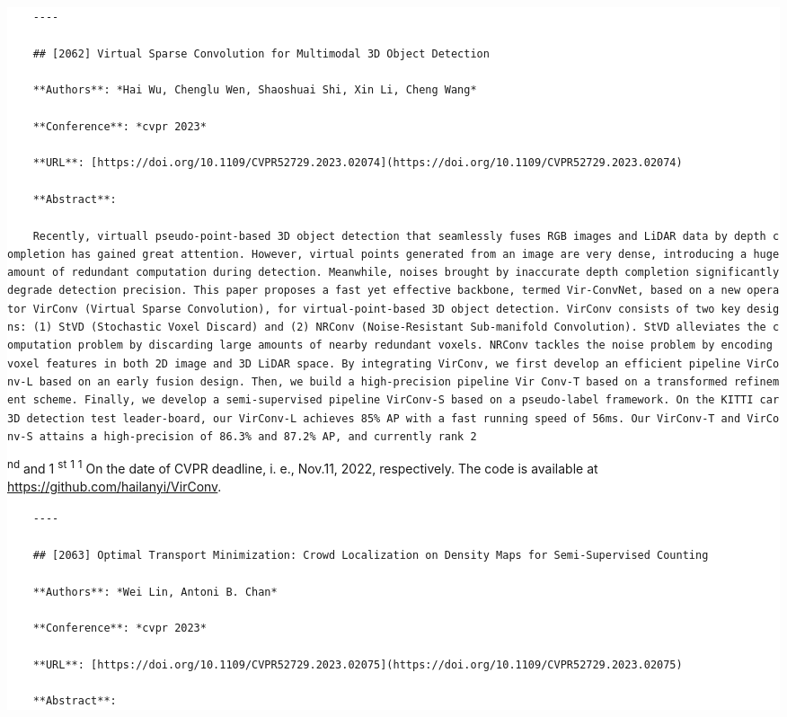         ----

        ## [2062] Virtual Sparse Convolution for Multimodal 3D Object Detection

        **Authors**: *Hai Wu, Chenglu Wen, Shaoshuai Shi, Xin Li, Cheng Wang*

        **Conference**: *cvpr 2023*

        **URL**: [https://doi.org/10.1109/CVPR52729.2023.02074](https://doi.org/10.1109/CVPR52729.2023.02074)

        **Abstract**:

        Recently, virtuall pseudo-point-based 3D object detection that seamlessly fuses RGB images and LiDAR data by depth completion has gained great attention. However, virtual points generated from an image are very dense, introducing a huge amount of redundant computation during detection. Meanwhile, noises brought by inaccurate depth completion significantly degrade detection precision. This paper proposes a fast yet effective backbone, termed Vir-ConvNet, based on a new operator VirConv (Virtual Sparse Convolution), for virtual-point-based 3D object detection. VirConv consists of two key designs: (1) StVD (Stochastic Voxel Discard) and (2) NRConv (Noise-Resistant Sub-manifold Convolution). StVD alleviates the computation problem by discarding large amounts of nearby redundant voxels. NRConv tackles the noise problem by encoding voxel features in both 2D image and 3D LiDAR space. By integrating VirConv, we first develop an efficient pipeline VirConv-L based on an early fusion design. Then, we build a high-precision pipeline Vir Conv-T based on a transformed refinement scheme. Finally, we develop a semi-supervised pipeline VirConv-S based on a pseudo-label framework. On the KITTI car 3D detection test leader-board, our VirConv-L achieves 85% AP with a fast running speed of 56ms. Our VirConv-T and VirConv-S attains a high-precision of 86.3% and 87.2% AP, and currently rank 2
<sup xmlns:mml="http://www.w3.org/1998/Math/MathML" xmlns:xlink="http://www.w3.org/1999/xlink">nd</sup>
 and 1
<sup xmlns:mml="http://www.w3.org/1998/Math/MathML" xmlns:xlink="http://www.w3.org/1999/xlink">st</sup>
<sup xmlns:mml="http://www.w3.org/1998/Math/MathML" xmlns:xlink="http://www.w3.org/1999/xlink">1</sup>
<sup xmlns:mml="http://www.w3.org/1998/Math/MathML" xmlns:xlink="http://www.w3.org/1999/xlink">1</sup>
On the date of CVPR deadline, i. e., Nov.11, 2022, respectively. The code is available at https://github.com/hailanyi/VirConv.

        ----

        ## [2063] Optimal Transport Minimization: Crowd Localization on Density Maps for Semi-Supervised Counting

        **Authors**: *Wei Lin, Antoni B. Chan*

        **Conference**: *cvpr 2023*

        **URL**: [https://doi.org/10.1109/CVPR52729.2023.02075](https://doi.org/10.1109/CVPR52729.2023.02075)

        **Abstract**:
